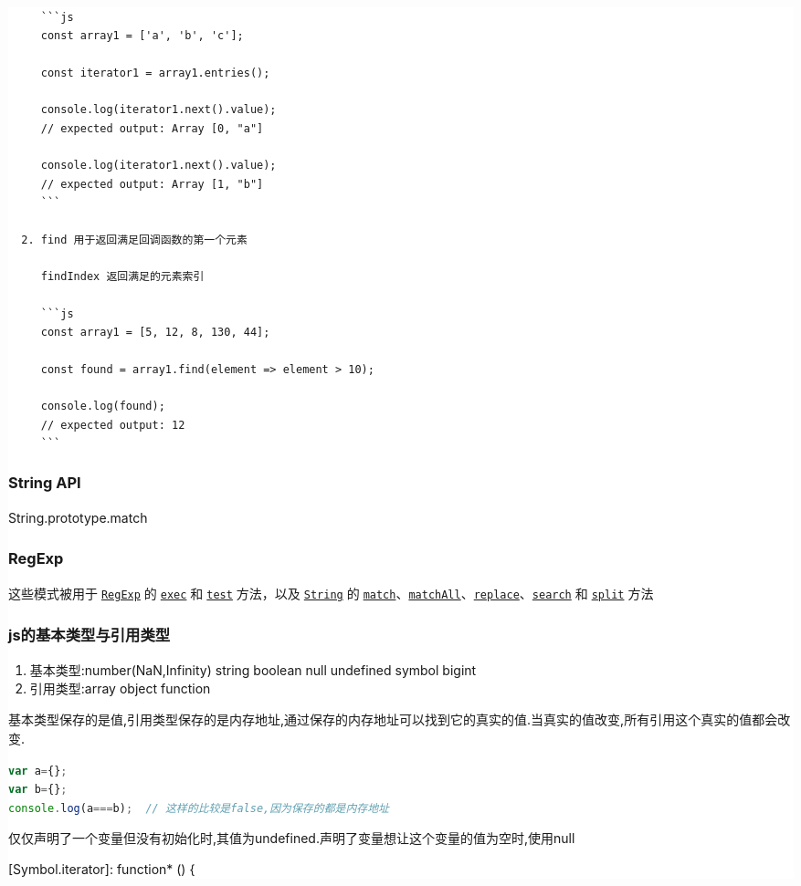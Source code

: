          ```js
         const array1 = ['a', 'b', 'c'];
         
         const iterator1 = array1.entries();
         
         console.log(iterator1.next().value);
         // expected output: Array [0, "a"]
         
         console.log(iterator1.next().value);
         // expected output: Array [1, "b"]
         ```

      2. find 用于返回满足回调函数的第一个元素

         findIndex 返回满足的元素索引

         ```js
         const array1 = [5, 12, 8, 130, 44];
         
         const found = array1.find(element => element > 10);
         
         console.log(found);
         // expected output: 12
         ```

### String API

String.prototype.match

### RegExp

这些模式被用于 [`RegExp`](https://developer.mozilla.org/zh-CN/docs/Web/JavaScript/Reference/Global_Objects/RegExp) 的 [`exec`](https://developer.mozilla.org/zh-CN/docs/Web/JavaScript/Reference/Global_Objects/RegExp/exec) 和 [`test`](https://developer.mozilla.org/zh-CN/docs/Web/JavaScript/Reference/Global_Objects/RegExp/test) 方法，以及 [`String`](https://developer.mozilla.org/zh-CN/docs/Web/JavaScript/Reference/Global_Objects/String) 的 [`match`](https://developer.mozilla.org/zh-CN/docs/Web/JavaScript/Reference/Global_Objects/String/match)、[`matchAll`](https://developer.mozilla.org/zh-CN/docs/Web/JavaScript/Reference/Global_Objects/String/matchAll)、[`replace`](https://developer.mozilla.org/zh-CN/docs/Web/JavaScript/Reference/Global_Objects/String/replace)、[`search`](https://developer.mozilla.org/zh-CN/docs/Web/JavaScript/Reference/Global_Objects/String/search) 和 [`split`](https://developer.mozilla.org/zh-CN/docs/Web/JavaScript/Reference/Global_Objects/String/split) 方法

### js的基本类型与引用类型

1. 基本类型:number(NaN,Infinity) string boolean null undefined symbol bigint
2. 引用类型:array object function

基本类型保存的是值,引用类型保存的是内存地址,通过保存的内存地址可以找到它的真实的值.当真实的值改变,所有引用这个真实的值都会改变.

```js
var a={};
var b={};
console.log(a===b);  // 这样的比较是false,因为保存的都是内存地址
```

仅仅声明了一个变量但没有初始化时,其值为undefined.声明了变量想让这个变量的值为空时,使用null


  [Symbol.iterator]: function* () {